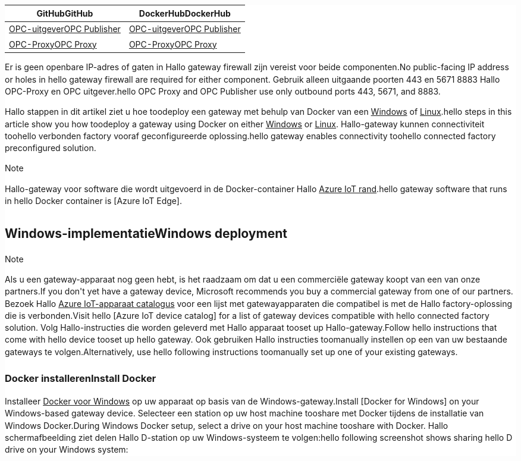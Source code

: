 | <span data-ttu-id="c482a-109">GitHub</span><span class="sxs-lookup"><span data-stu-id="c482a-109">GitHub</span></span> | <span data-ttu-id="c482a-110">DockerHub</span><span class="sxs-lookup"><span data-stu-id="c482a-110">DockerHub</span></span> |
| ------ | --------- |
| <span data-ttu-id="c482a-111">[OPC-uitgever][lnk-publisher-github]</span><span class="sxs-lookup"><span data-stu-id="c482a-111">[OPC Publisher][lnk-publisher-github]</span></span> | <span data-ttu-id="c482a-112">[OPC-uitgever][lnk-publisher-docker]</span><span class="sxs-lookup"><span data-stu-id="c482a-112">[OPC Publisher][lnk-publisher-docker]</span></span> |
| <span data-ttu-id="c482a-113">[OPC-Proxy][lnk-proxy-github]</span><span class="sxs-lookup"><span data-stu-id="c482a-113">[OPC Proxy][lnk-proxy-github]</span></span> | <span data-ttu-id="c482a-114">[OPC-Proxy][lnk-proxy-docker]</span><span class="sxs-lookup"><span data-stu-id="c482a-114">[OPC Proxy][lnk-proxy-docker]</span></span> |

<span data-ttu-id="c482a-115">Er is geen openbare IP-adres of gaten in Hallo gateway firewall zijn vereist voor beide componenten.</span><span class="sxs-lookup"><span data-stu-id="c482a-115">No public-facing IP address or holes in hello gateway firewall are required for either component.</span></span> <span data-ttu-id="c482a-116">Gebruik alleen uitgaande poorten 443 en 5671 8883 Hallo OPC-Proxy en OPC uitgever.</span><span class="sxs-lookup"><span data-stu-id="c482a-116">hello OPC Proxy and OPC Publisher use only outbound ports 443, 5671, and 8883.</span></span>

<span data-ttu-id="c482a-117">Hallo stappen in dit artikel ziet u hoe toodeploy een gateway met behulp van Docker van een [Windows](#windows-deployment) of [Linux](#linux-deployment).</span><span class="sxs-lookup"><span data-stu-id="c482a-117">hello steps in this article show you how toodeploy a gateway using Docker on either [Windows](#windows-deployment) or [Linux](#linux-deployment).</span></span> <span data-ttu-id="c482a-118">Hallo-gateway kunnen connectiviteit toohello verbonden factory vooraf geconfigureerde oplossing.</span><span class="sxs-lookup"><span data-stu-id="c482a-118">hello gateway enables connectivity toohello connected factory preconfigured solution.</span></span>

> [!NOTE]
> <span data-ttu-id="c482a-119">Hallo-gateway voor software die wordt uitgevoerd in de Docker-container Hallo [Azure IoT rand].</span><span class="sxs-lookup"><span data-stu-id="c482a-119">hello gateway software that runs in hello Docker container is [Azure IoT Edge].</span></span>

## <a name="windows-deployment"></a><span data-ttu-id="c482a-120">Windows-implementatie</span><span class="sxs-lookup"><span data-stu-id="c482a-120">Windows deployment</span></span>

> [!NOTE]
> <span data-ttu-id="c482a-121">Als u een gateway-apparaat nog geen hebt, is het raadzaam om dat u een commerciële gateway koopt van een van onze partners.</span><span class="sxs-lookup"><span data-stu-id="c482a-121">If you don't yet have a gateway device, Microsoft recommends you buy a commercial gateway from one of our partners.</span></span> <span data-ttu-id="c482a-122">Bezoek Hallo [Azure IoT-apparaat catalogus] voor een lijst met gatewayapparaten die compatibel is met de Hallo factory-oplossing die is verbonden.</span><span class="sxs-lookup"><span data-stu-id="c482a-122">Visit hello [Azure IoT device catalog] for a list of gateway devices compatible with hello connected factory solution.</span></span> <span data-ttu-id="c482a-123">Volg Hallo-instructies die worden geleverd met Hallo apparaat tooset up Hallo-gateway.</span><span class="sxs-lookup"><span data-stu-id="c482a-123">Follow hello instructions that come with hello device tooset up hello gateway.</span></span> <span data-ttu-id="c482a-124">Ook gebruiken Hallo instructies toomanually instellen op een van uw bestaande gateways te volgen.</span><span class="sxs-lookup"><span data-stu-id="c482a-124">Alternatively, use hello following instructions toomanually set up one of your existing gateways.</span></span>

### <a name="install-docker"></a><span data-ttu-id="c482a-125">Docker installeren</span><span class="sxs-lookup"><span data-stu-id="c482a-125">Install Docker</span></span>

<span data-ttu-id="c482a-126">Installeer [Docker voor Windows] op uw apparaat op basis van de Windows-gateway.</span><span class="sxs-lookup"><span data-stu-id="c482a-126">Install [Docker for Windows] on your Windows-based gateway device.</span></span> <span data-ttu-id="c482a-127">Selecteer een station op uw host machine tooshare met Docker tijdens de installatie van Windows Docker.</span><span class="sxs-lookup"><span data-stu-id="c482a-127">During Windows Docker setup, select a drive on your host machine tooshare with Docker.</span></span> <span data-ttu-id="c482a-128">Hallo schermafbeelding ziet delen Hallo D-station op uw Windows-systeem te volgen:</span><span class="sxs-lookup"><span data-stu-id="c482a-128">hello following screenshot shows sharing hello D drive on your Windows system:</span></span>


[img-install-docker]: ./media/iot-suite-connected-factory-gateway-deployment/image1.png
[img-hub-connection]: ./media/iot-suite-connected-factory-gateway-deployment/image2.png
[img-docker-share]: ./media/iot-suite-connected-factory-gateway-deployment/image3.png
[Docker voor Windows]: https://www.docker.com/docker-windows
[Azure IoT-apparaat catalogus]: https://catalog.azureiotsuite.com/?q=opc
[Azure-portal]: http://portal.azure.com/
[open source OPC UA client]: https://github.com/OPCFoundation/UA-.NETStandardLibrary/tree/master/SampleApplications/Samples/Client.Net4
[Installeren van Docker]: https://www.docker.com/community-edition#/download
[lnk-walkthrough]: iot-suite-connected-factory-sample-walkthrough.md
[Azure IoT rand]: https://github.com/Azure/iot-edge
[lnk-publisher-github]: https://github.com/Azure/iot-edge-opc-publisher
[lnk-publisher-docker]: https://hub.docker.com/r/microsoft/iot-gateway-opc-ua
[lnk-proxy-github]: https://github.com/Azure/iot-edge-opc-proxy
[lnk-proxy-docker]: https://hub.docker.com/r/microsoft/iot-gateway-opc-ua-proxy